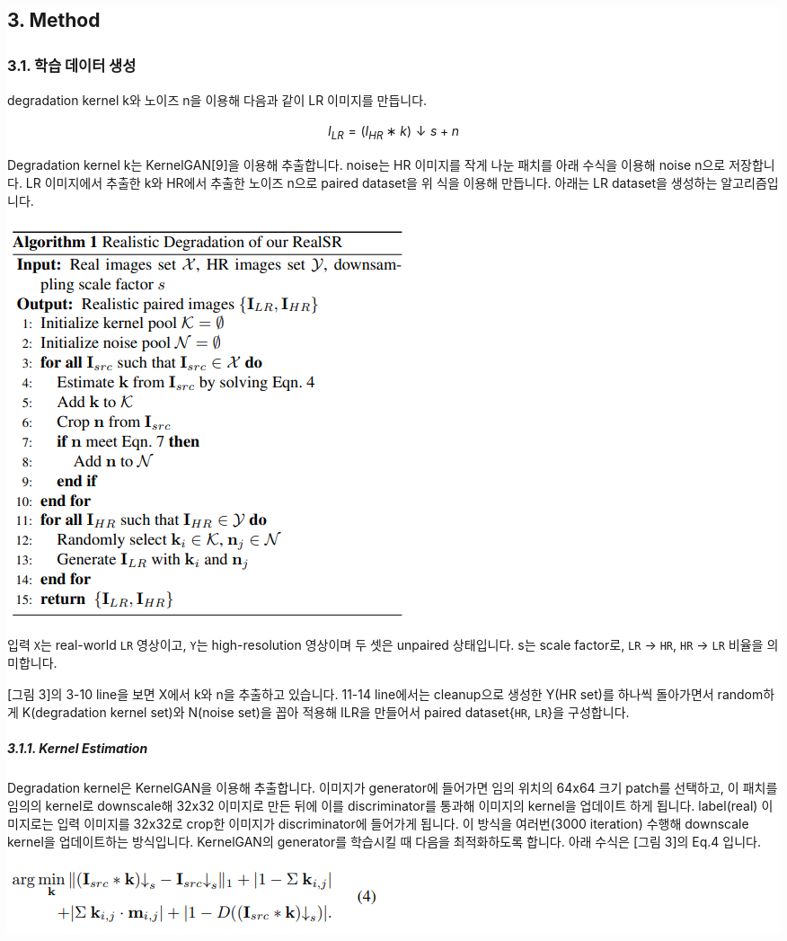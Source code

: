 ## 3. Method

### 3.1. 학습 데이터 생성
degradation kernel k와 노이즈 n을 이용해 다음과 같이 LR 이미지를 만듭니다.

$$
I_{LR}=(I_{HR}∗k)↓s + n
$$

Degradation kernel k는 KernelGAN[9]을 이용해 추출합니다. noise는 HR 이미지를 작게 나눈 패치를 아래 수식을 이용해 noise n으로 저장합니다.
LR 이미지에서 추출한 k와 HR에서 추출한 노이즈 n으로 paired dataset을 위 식을 이용해 만듭니다. 아래는 LR dataset을 생성하는 알고리즘입니다.

![그림 3. Generation logic for degradation image](../../.gitbook/assets/37/realsr_logic.png)

입력 ```X```는 real-world ```LR``` 영상이고, ```Y```는 high-resolution 영상이며 두 셋은 unpaired 상태입니다.
s는 scale factor로, ```LR``` -> ```HR```, ```HR``` -> ```LR``` 비율을 의미합니다.

[그림 3]의 3-10 line을 보면 X에서 k와 n을 추출하고 있습니다. 11-14 line에서는 cleanup으로 생성한 Y(HR set)를 하나씩 돌아가면서 random하게  K(degradation kernel set)와 N(noise set)을 꼽아 적용해 ILR을 만들어서 paired dataset{```HR```, ```LR```}을 구성합니다.

##### 3.1.1. Kernel Estimation
Degradation kernel은 KernelGAN을 이용해 추출합니다. 이미지가 generator에 들어가면 임의 위치의 64x64 크기 patch를 선택하고, 이 패치를 임의의 kernel로 downscale해 32x32 이미지로 만든 뒤에 이를 discriminator를 통과해 이미지의 kernel을 업데이트 하게 됩니다. label(real) 이미지로는 입력 이미지를 32x32로 crop한 이미지가 discriminator에 들어가게 됩니다. 이 방식을 여러번(3000 iteration) 수행해 downscale kernel을 업데이트하는 방식입니다.
KernelGAN의 generator를 학습시킬 때 다음을 최적화하도록 합니다. 아래 수식은 [그림 3]의 Eq.4 입니다.

![그림 4. Kernel estimation equation](../../.gitbook/assets/37/kernel_estimation_equation.png)
